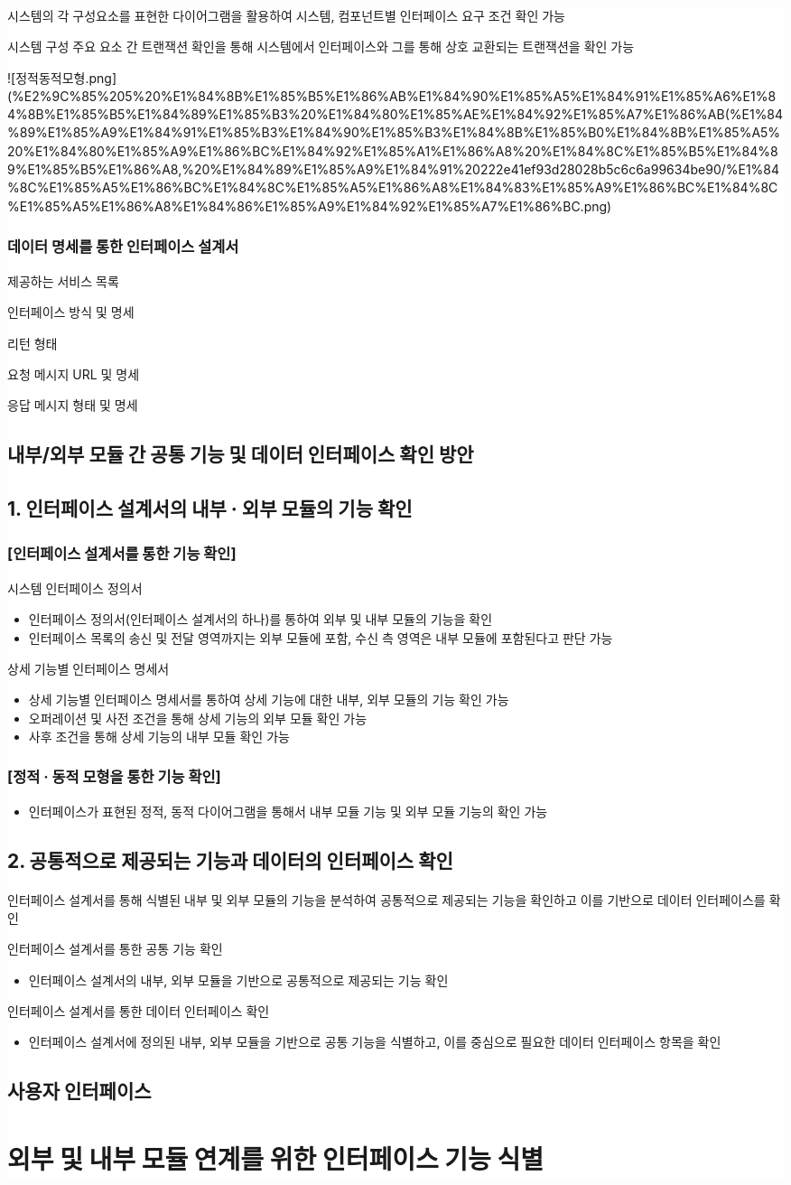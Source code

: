 시스템의 각 구성요소를 표현한 다이어그램을 활용하여 시스템, 컴포넌트별 인터페이스 요구 조건 확인 가능

시스템 구성 주요 요소 간 트랜잭션 확인을 통해 시스템에서 인터페이스와 그를 통해 상호 교환되는 트랜잭션을 확인 가능

![정적동적모형.png](%E2%9C%85%205%20%E1%84%8B%E1%85%B5%E1%86%AB%E1%84%90%E1%85%A5%E1%84%91%E1%85%A6%E1%84%8B%E1%85%B5%E1%84%89%E1%85%B3%20%E1%84%80%E1%85%AE%E1%84%92%E1%85%A7%E1%86%AB(%E1%84%89%E1%85%A9%E1%84%91%E1%85%B3%E1%84%90%E1%85%B3%E1%84%8B%E1%85%B0%E1%84%8B%E1%85%A5%20%E1%84%80%E1%85%A9%E1%86%BC%E1%84%92%E1%85%A1%E1%86%A8%20%E1%84%8C%E1%85%B5%E1%84%89%E1%85%B5%E1%86%A8,%20%E1%84%89%E1%85%A9%E1%84%91%20222e41ef93d28028b5c6c6a99634be90/%E1%84%8C%E1%85%A5%E1%86%BC%E1%84%8C%E1%85%A5%E1%86%A8%E1%84%83%E1%85%A9%E1%86%BC%E1%84%8C%E1%85%A5%E1%86%A8%E1%84%86%E1%85%A9%E1%84%92%E1%85%A7%E1%86%BC.png)

### 데이터 명세를 통한 인터페이스 설계서

제공하는 서비스 목록

인터페이스 방식 및 명세

리턴 형태

요청 메시지 URL 및 명세

응답 메시지 형태 및 명세

## 내부/외부 모듈 간 공통 기능 및 데이터 인터페이스 확인 방안

## **1. 인터페이스 설계서의 내부 · 외부 모듈의 기능 확인**

### [인터페이스 설계서를 통한 기능 확인]

시스템 인터페이스 정의서

- 인터페이스 정의서(인터페이스 설계서의 하나)를 통하여 외부 및 내부 모듈의 기능을 확인
- 인터페이스 목록의 송신 및 전달 영역까지는 외부 모듈에 포함, 수신 측 영역은 내부 모듈에 포함된다고 판단 가능

상세 기능별 인터페이스 명세서

- 상세 기능별 인터페이스 명세서를 통하여 상세 기능에 대한 내부, 외부 모듈의 기능 확인 가능
- 오퍼레이션 및 사전 조건을 통해 상세 기능의 외부 모듈 확인 가능
- 사후 조건을 통해 상세 기능의 내부 모듈 확인 가능

### [정적 · 동적 모형을 통한 기능 확인]

- 인터페이스가 표현된 정적, 동적 다이어그램을 통해서 내부 모듈 기능 및 외부 모듈 기능의 확인 가능

## **2. 공통적으로 제공되는 기능과 데이터의 인터페이스 확인**

인터페이스 설계서를 통해 식별된 내부 및 외부 모듈의 기능을 분석하여 공통적으로 제공되는 기능을 확인하고 이를 기반으로 데이터 인터페이스를 확인

인터페이스 설계서를 통한 공통 기능 확인

- 인터페이스 설계서의 내부, 외부 모듈을 기반으로 공통적으로 제공되는 기능 확인

인터페이스 설계서를 통한 데이터 인터페이스 확인

- 인터페이스 설계서에 정의된 내부, 외부 모듈을 기반으로 공통 기능을 식별하고, 이를 중심으로 필요한 데이터 인터페이스 항목을 확인

## 사용자 인터페이스

# **외부 및 내부 모듈 연계를 위한 인터페이스 기능 식별**
